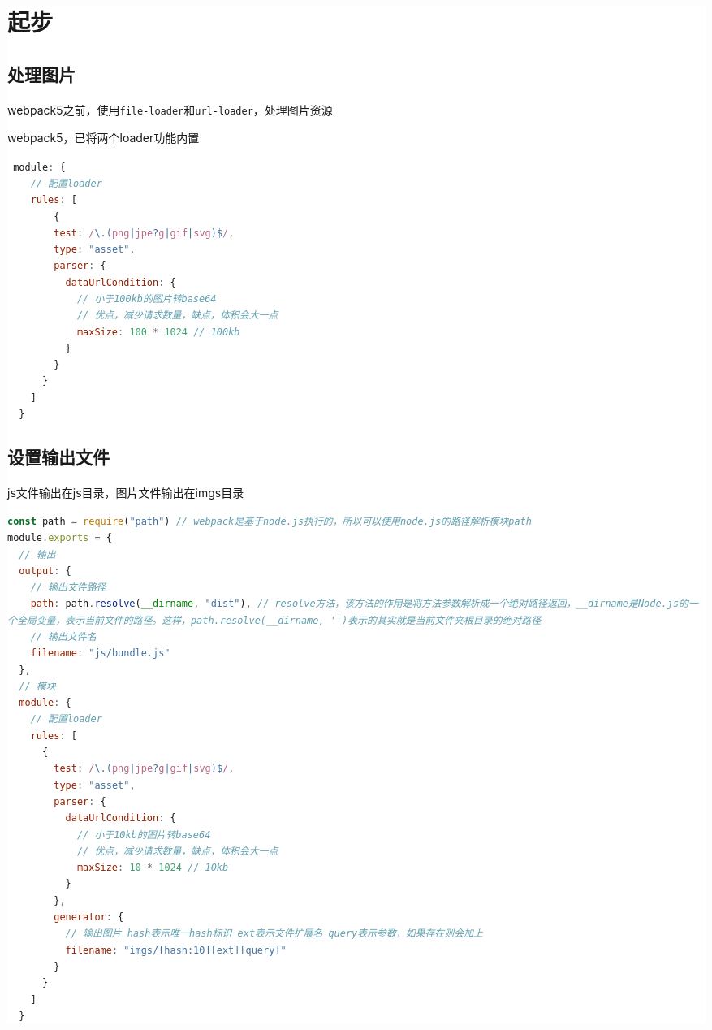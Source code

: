 # 起步

## 处理图片

webpack5之前，使用`file-loader`和`url-loader`，处理图片资源

webpack5，已将两个loader功能内置

```js
 module: {
    // 配置loader
    rules: [
        {
        test: /\.(png|jpe?g|gif|svg)$/,
        type: "asset",
        parser: {
          dataUrlCondition: {
            // 小于100kb的图片转base64
            // 优点，减少请求数量，缺点，体积会大一点
            maxSize: 100 * 1024 // 100kb
          }
        }
      }
    ]
  }
```

## 设置输出文件

js文件输出在js目录，图片文件输出在imgs目录

```js
const path = require("path") // webpack是基于node.js执行的，所以可以使用node.js的路径解析模块path
module.exports = {
  // 输出
  output: {
    // 输出文件路径
    path: path.resolve(__dirname, "dist"), // resolve方法，该方法的作用是将方法参数解析成一个绝对路径返回，__dirname是Node.js的一个全局变量，表示当前文件的路径。这样，path.resolve(__dirname, '')表示的其实就是当前文件夹根目录的绝对路径
    // 输出文件名
    filename: "js/bundle.js"
  },
  // 模块
  module: {
    // 配置loader
    rules: [
      {
        test: /\.(png|jpe?g|gif|svg)$/,
        type: "asset",
        parser: {
          dataUrlCondition: {
            // 小于10kb的图片转base64
            // 优点，减少请求数量，缺点，体积会大一点
            maxSize: 10 * 1024 // 10kb
          }
        },
        generator: {
          // 输出图片 hash表示唯一hash标识 ext表示文件扩展名 query表示参数，如果存在则会加上
          filename: "imgs/[hash:10][ext][query]"
        }
      }
    ]
  }
```